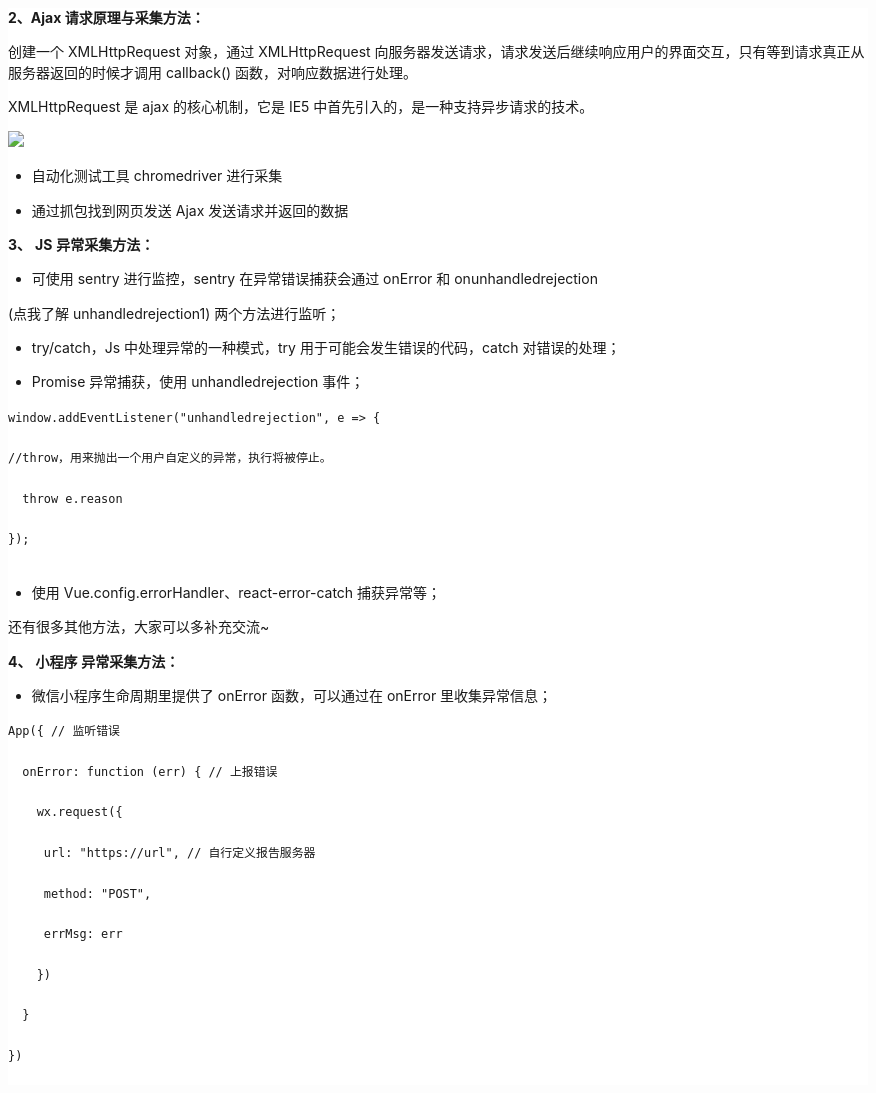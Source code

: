 **2、Ajax 请求原理与采集方法：**

创建一个 XMLHttpRequest 对象，通过 XMLHttpRequest 向服务器发送请求，请求发送后继续响应用户的界面交互，只有等到请求真正从服务器返回的时候才调用 callback() 函数，对响应数据进行处理。

XMLHttpRequest 是 ajax 的核心机制，它是 IE5 中首先引入的，是一种支持异步请求的技术。

![](https://mmbiz.qpic.cn/sz_mmbiz_jpg/YBFV3Da0NwscLLjH5HHB6iadw37wg7tWChQaicXuzMI3hc8nibHZoNU5o1w4ytm4icxAzz85ibjPFChwFC18NEZ0SJA/640?wx_fmt=other&from=appmsg)

*   自动化测试工具 chromedriver 进行采集
    
*   通过抓包找到网页发送 Ajax 发送请求并返回的数据
    

**3、** **JS** **异常采集⽅法：**

*   可使用 sentry 进行监控，sentry 在异常错误捕获会通过 onError 和 onunhandledrejection
    

(点我了解 unhandledrejection1) 两个方法进行监听；

*   try/catch，Js 中处理异常的一种模式，try 用于可能会发生错误的代码，catch 对错误的处理；
    
*   Promise 异常捕获，使用 unhandledrejection 事件；
    

```
window.addEventListener("unhandledrejection", e => {

//throw，用来抛出一个用户自定义的异常，执行将被停止。

  throw e.reason

});


```

*   使用 Vue.config.errorHandler、react-error-catch 捕获异常等；
    

还有很多其他方法，大家可以多补充交流~

**4、** **小程序** **异常采集方法：**

*   微信小程序生命周期里提供了 onError 函数，可以通过在 onError 里收集异常信息；
    

```
App({ // 监听错误 

  onError: function (err) { // 上报错误 

    wx.request({

     url: "https://url", // 自行定义报告服务器 

     method: "POST", 

     errMsg: err 

    }) 

  } 

})


```
